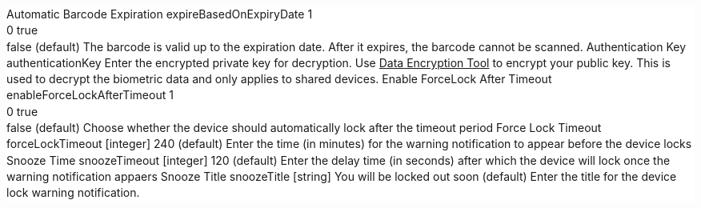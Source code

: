 <tr>
<td></td>
<td>Automatic Barcode Expiration</td>
<td>expireBasedOnExpiryDate</td>
<td>1<br />0</td>
<td>true<br />false (default)</td>
<td>The barcode is valid up to the expiration date. After it expires, the barcode cannot be scanned.</td>
</tr>

<tr>
<td>Authentication Key</td>
<td></td>
<td>authenticationKey</td>
<td></td>
<td></td>
<td>Enter the encrypted private key for decryption. Use <a href="/det/1-0/guide/about/">Data Encryption Tool</a> to encrypt your public key. This is used to decrypt the biometric data and only applies to shared devices.</td>
</tr>

<tr>
<td>Enable ForceLock After Timeout</td>
<td></td>
<td>enableForceLockAfterTimeout</td>
<td>1<br />0</td>
<td>true<br />false (default)</td>
<td>Choose whether the device should automatically lock after the timeout period</td>
</tr>

<tr>
<td>Force Lock Timeout</td>
<td></td>
<td>forceLockTimeout</td>
<td>[integer]</td>
<td>240 (default)</td>
<td>Enter the time (in minutes) for the warning notification to appear before the device locks</td>
</tr>

<tr>
<td>Snooze Time</td>
<td></td>
<td>snoozeTimeout</td>
<td>[integer]</td>
<td>120 (default)</td>
<td>Enter the delay time (in seconds) after which the device will lock once the warning notification appaers</td>
</tr>

<tr>
<td>Snooze Title</td>
<td></td>
<td>snoozeTitle</td>
<td>[string]</td>
<td>You will be locked out soon (default)</td>
<td>Enter the title for the device lock warning notification.</td>
</tr>

